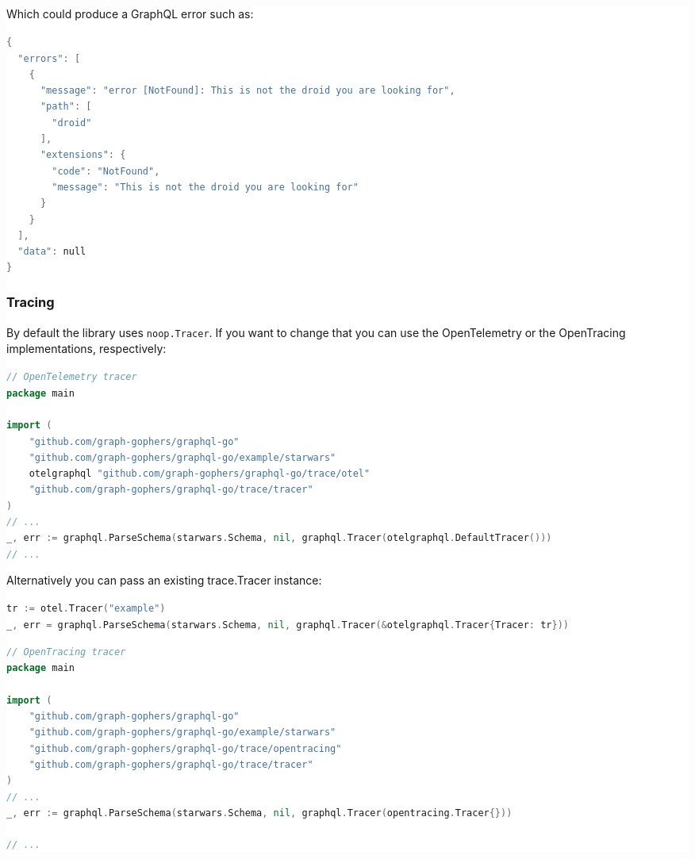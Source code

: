 ```go
```

Which could produce a GraphQL error such as:

```go
{
  "errors": [
    {
      "message": "error [NotFound]: This is not the droid you are looking for",
      "path": [
        "droid"
      ],
      "extensions": {
        "code": "NotFound",
        "message": "This is not the droid you are looking for"
      }
    }
  ],
  "data": null
}
```

### Tracing

By default the library uses `noop.Tracer`. If you want to change that you can use the OpenTelemetry or the OpenTracing implementations, respectively:

```go
// OpenTelemetry tracer
package main

import (
	"github.com/graph-gophers/graphql-go"
	"github.com/graph-gophers/graphql-go/example/starwars"
	otelgraphql "github.com/graph-gophers/graphql-go/trace/otel"
	"github.com/graph-gophers/graphql-go/trace/tracer"
)
// ...
_, err := graphql.ParseSchema(starwars.Schema, nil, graphql.Tracer(otelgraphql.DefaultTracer()))
// ...
```
Alternatively you can pass an existing trace.Tracer instance:
```go
tr := otel.Tracer("example")
_, err = graphql.ParseSchema(starwars.Schema, nil, graphql.Tracer(&otelgraphql.Tracer{Tracer: tr}))
```


```go
// OpenTracing tracer
package main

import (
	"github.com/graph-gophers/graphql-go"
	"github.com/graph-gophers/graphql-go/example/starwars"
	"github.com/graph-gophers/graphql-go/trace/opentracing"
	"github.com/graph-gophers/graphql-go/trace/tracer"
)
// ...
_, err := graphql.ParseSchema(starwars.Schema, nil, graphql.Tracer(opentracing.Tracer{}))

// ...
```
